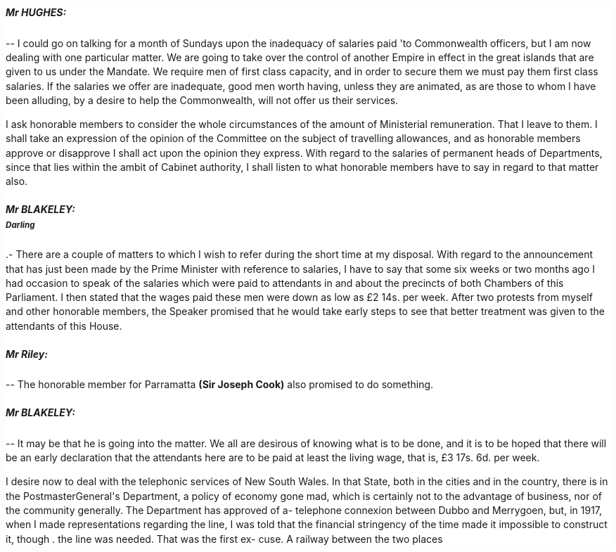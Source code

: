 ##### Mr HUGHES:

-- I could go on talking for a month of Sundays upon the inadequacy of salaries paid 'to Commonwealth officers, but I am now dealing with one particular matter. We are going to take over the control of another Empire in effect in the great islands that are given to us under the Mandate. We require men of first class capacity, and in order to secure them we must pay them first class salaries. If the salaries we offer are inadequate, good men worth having, unless they are animated, as are those to whom I have been alluding, by a desire to help the Commonwealth, will not offer us their services. 

I ask honorable members to consider the whole circumstances of the amount of Ministerial remuneration. That I leave to them. I shall take an expression of the opinion of the Committee on the subject of travelling allowances, and as honorable members approve or disapprove I shall act upon the opinion they express. With regard to the salaries of permanent heads of Departments, since that lies within the ambit of Cabinet authority, I shall listen to what honorable members have to say in regard to that matter also. 

##### Mr BLAKELEY:<br><small class="text-muted">Darling</small>

.- There are a couple of matters to which I wish to refer during the short time at my disposal. With regard to the announcement that has just been made by the Prime Minister with reference to salaries, I have to say that some six weeks or two months ago I had occasion to speak of the salaries which were paid to attendants in and about the precincts of both Chambers of this Parliament. I then stated that the wages paid these men were down as low as £2 14s. per week. After two protests from myself and other honorable members, the  Speaker  promised that he would take early steps to see that better treatment was given to the attendants of this House. 

##### Mr Riley:

--  The honorable member for Parramatta  **(Sir Joseph Cook)**  also promised to do something. 

##### Mr BLAKELEY:

-- It may be that he is going into the matter. We all are desirous of knowing what is to be done, and it is to be hoped that there will be an early declaration that the attendants here are to be paid at least the living wage, that is, £3 17s. 6d. per week. 

I desire now to deal with the telephonic services of New South Wales. In that State, both in the cities and in the country, there is in the PostmasterGeneral's Department, a policy of economy gone mad, which is certainly not to the advantage of business, nor of the community generally. The Department has approved of a- telephone connexion between Dubbo and Merrygoen,  but, in 1917, when I made representations regarding the line, I was told that the financial stringency of the time made it impossible to construct it, though . the line was needed. That was the first ex-  cuse. A railway between the two places 
